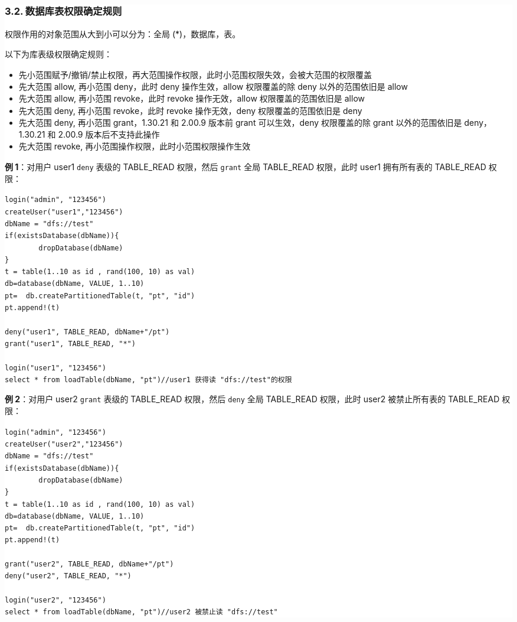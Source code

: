### 3.2. 数据库表权限确定规则

权限作用的对象范围从大到小可以分为：全局 (\*)，数据库，表。

以下为库表级权限确定规则：

* 先小范围赋予/撤销/禁止权限，再大范围操作权限，此时小范围权限失效，会被大范围的权限覆盖
* 先大范围 allow, 再小范围 deny，此时 deny 操作生效，allow 权限覆盖的除 deny 以外的范围依旧是 allow
* 先大范围 allow, 再小范围 revoke，此时 revoke 操作无效，allow 权限覆盖的范围依旧是 allow
* 先大范围 deny, 再小范围 revoke，此时 revoke 操作无效，deny 权限覆盖的范围依旧是 deny
* 先大范围 deny, 再小范围 grant，1.30.21 和 2.00.9 版本前 grant 可以生效，deny 权限覆盖的除 grant 以外的范围依旧是 deny，1.30.21 和 2.00.9 版本后不支持此操作
* 先大范围 revoke, 再小范围操作权限，此时小范围权限操作生效

**例 1**：对用户 user1 `deny` 表级的 TABLE\_READ 权限，然后 `grant` 全局 TABLE\_READ 权限，此时 user1 拥有所有表的 TABLE\_READ 权限：

```
login("admin", "123456")
createUser("user1","123456")
dbName = "dfs://test"
if(existsDatabase(dbName)){
        dropDatabase(dbName)
}
t = table(1..10 as id , rand(100, 10) as val)
db=database(dbName, VALUE, 1..10)
pt=  db.createPartitionedTable(t, "pt", "id")
pt.append!(t)

deny("user1", TABLE_READ, dbName+"/pt")
grant("user1", TABLE_READ, "*")

login("user1", "123456")
select * from loadTable(dbName, "pt")//user1 获得读 "dfs://test"的权限
```

**例 2**：对用户 user2 `grant` 表级的 TABLE\_READ 权限，然后 `deny` 全局 TABLE\_READ 权限，此时 user2 被禁止所有表的 TABLE\_READ 权限：

```
login("admin", "123456")
createUser("user2","123456")
dbName = "dfs://test"
if(existsDatabase(dbName)){
        dropDatabase(dbName)
}
t = table(1..10 as id , rand(100, 10) as val)
db=database(dbName, VALUE, 1..10)
pt=  db.createPartitionedTable(t, "pt", "id")
pt.append!(t)

grant("user2", TABLE_READ, dbName+"/pt")
deny("user2", TABLE_READ, "*")

login("user2", "123456")
select * from loadTable(dbName, "pt")//user2 被禁止读 "dfs://test"
```
